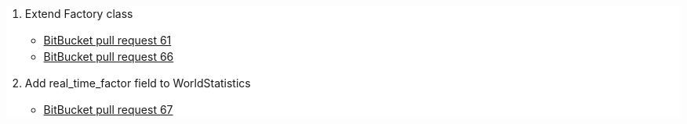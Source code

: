 1. Extend Factory class
    * [BitBucket pull request 61](https://osrf-migration.github.io/ignition-gh-pages/#!/ignitionrobotics/ign-msgs/pull-requests/61)
    * [BitBucket pull request 66](https://osrf-migration.github.io/ignition-gh-pages/#!/ignitionrobotics/ign-msgs/pull-requests/66)

1. Add real\_time\_factor field to WorldStatistics
    * [BitBucket pull request 67](https://osrf-migration.github.io/ignition-gh-pages/#!/ignitionrobotics/ign-msgs/pull-requests/67)

